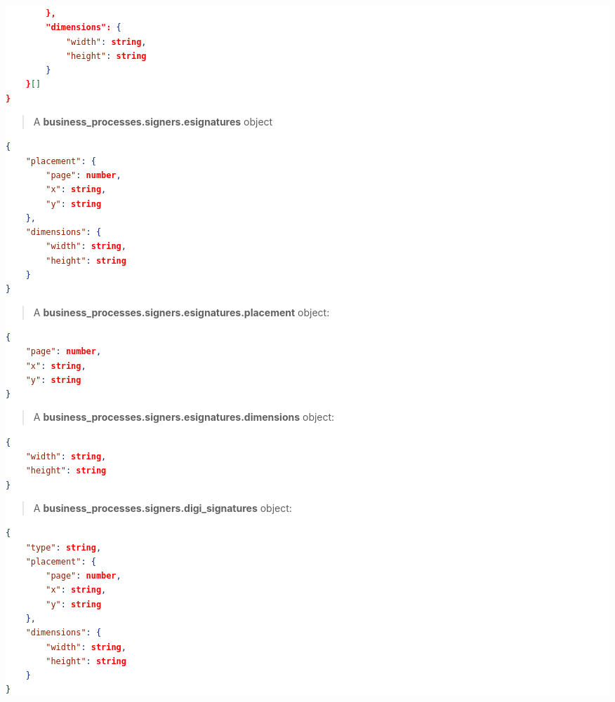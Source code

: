 ```json
        }, 
        "dimensions": { 
            "width": string, 
            "height": string 
        } 
    }[]
}
```

> A **business_processes.signers.esignatures** object

```json
{ 
    "placement": { 
        "page": number, 
        "x": string, 
        "y": string 
    }, 
    "dimensions": { 
        "width": string, 
        "height": string 
    } 
}
```

> A **business_processes.signers.esignatures.placement** object:

```json
{ 
    "page": number, 
    "x": string, 
    "y": string 
} 
```

> A **business_processes.signers.esignatures.dimensions** object:

```json
{ 
    "width": string, 
    "height": string 
} 
```

> A **business_processes.signers.digi_signatures** object:

```json
{ 
    "type": string,
    "placement": { 
        "page": number, 
        "x": string, 
        "y": string 
    }, 
    "dimensions": { 
        "width": string, 
        "height": string 
    } 
}
```
